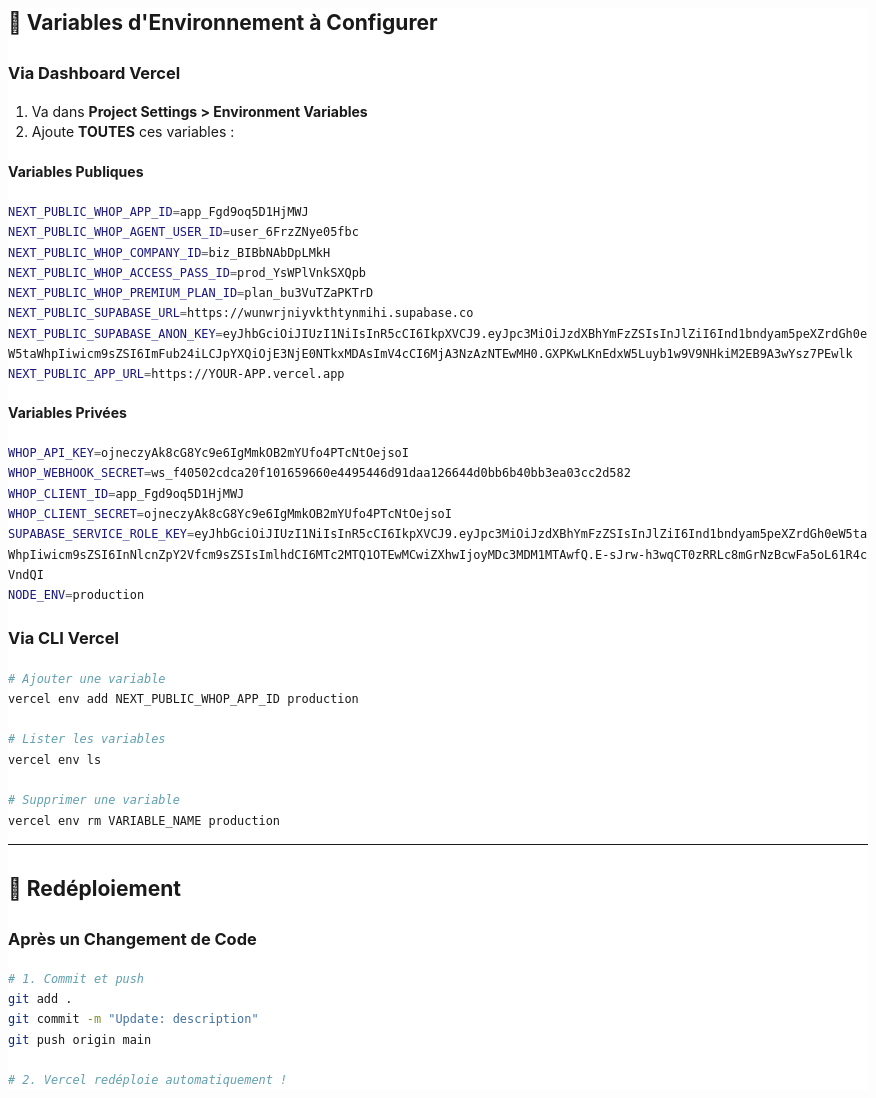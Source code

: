 ## 📝 Variables d'Environnement à Configurer

### Via Dashboard Vercel
1. Va dans **Project Settings > Environment Variables**
2. Ajoute **TOUTES** ces variables :

#### Variables Publiques
```bash
NEXT_PUBLIC_WHOP_APP_ID=app_Fgd9oq5D1HjMWJ
NEXT_PUBLIC_WHOP_AGENT_USER_ID=user_6FrzZNye05fbc
NEXT_PUBLIC_WHOP_COMPANY_ID=biz_BIBbNAbDpLMkH
NEXT_PUBLIC_WHOP_ACCESS_PASS_ID=prod_YsWPlVnkSXQpb
NEXT_PUBLIC_WHOP_PREMIUM_PLAN_ID=plan_bu3VuTZaPKTrD
NEXT_PUBLIC_SUPABASE_URL=https://wunwrjniyvkthtynmihi.supabase.co
NEXT_PUBLIC_SUPABASE_ANON_KEY=eyJhbGciOiJIUzI1NiIsInR5cCI6IkpXVCJ9.eyJpc3MiOiJzdXBhYmFzZSIsInJlZiI6Ind1bndyam5peXZrdGh0eW5taWhpIiwicm9sZSI6ImFub24iLCJpYXQiOjE3NjE0NTkxMDAsImV4cCI6MjA3NzAzNTEwMH0.GXPKwLKnEdxW5Luyb1w9V9NHkiM2EB9A3wYsz7PEwlk
NEXT_PUBLIC_APP_URL=https://YOUR-APP.vercel.app
```

#### Variables Privées
```bash
WHOP_API_KEY=ojneczyAk8cG8Yc9e6IgMmkOB2mYUfo4PTcNtOejsoI
WHOP_WEBHOOK_SECRET=ws_f40502cdca20f101659660e4495446d91daa126644d0bb6b40bb3ea03cc2d582
WHOP_CLIENT_ID=app_Fgd9oq5D1HjMWJ
WHOP_CLIENT_SECRET=ojneczyAk8cG8Yc9e6IgMmkOB2mYUfo4PTcNtOejsoI
SUPABASE_SERVICE_ROLE_KEY=eyJhbGciOiJIUzI1NiIsInR5cCI6IkpXVCJ9.eyJpc3MiOiJzdXBhYmFzZSIsInJlZiI6Ind1bndyam5peXZrdGh0eW5taWhpIiwicm9sZSI6InNlcnZpY2Vfcm9sZSIsImlhdCI6MTc2MTQ1OTEwMCwiZXhwIjoyMDc3MDM1MTAwfQ.E-sJrw-h3wqCT0zRRLc8mGrNzBcwFa5oL61R4cVndQI
NODE_ENV=production
```

### Via CLI Vercel
```bash
# Ajouter une variable
vercel env add NEXT_PUBLIC_WHOP_APP_ID production

# Lister les variables
vercel env ls

# Supprimer une variable
vercel env rm VARIABLE_NAME production
```

---

## 🔄 Redéploiement

### Après un Changement de Code
```bash
# 1. Commit et push
git add .
git commit -m "Update: description"
git push origin main

# 2. Vercel redéploie automatiquement !
```
